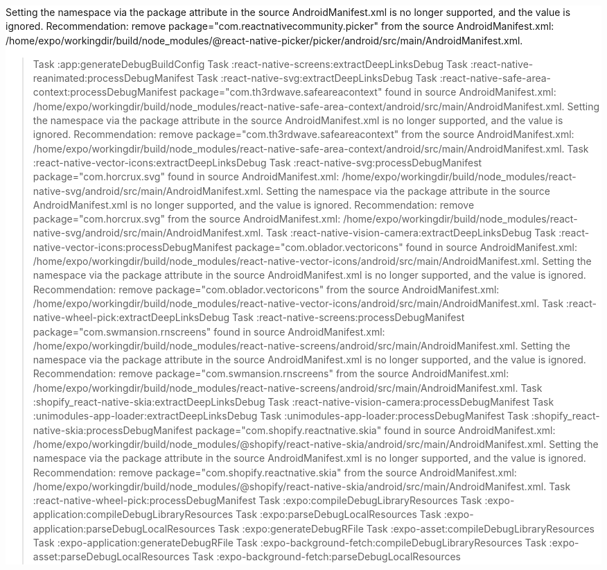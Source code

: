 Setting the namespace via the package attribute in the source AndroidManifest.xml is no longer supported, and the value is ignored.
Recommendation: remove package="com.reactnativecommunity.picker" from the source AndroidManifest.xml: /home/expo/workingdir/build/node_modules/@react-native-picker/picker/android/src/main/AndroidManifest.xml.
> Task :app:generateDebugBuildConfig
> Task :react-native-screens:extractDeepLinksDebug
> Task :react-native-reanimated:processDebugManifest
> Task :react-native-svg:extractDeepLinksDebug
> Task :react-native-safe-area-context:processDebugManifest
package="com.th3rdwave.safeareacontext" found in source AndroidManifest.xml: /home/expo/workingdir/build/node_modules/react-native-safe-area-context/android/src/main/AndroidManifest.xml.
Setting the namespace via the package attribute in the source AndroidManifest.xml is no longer supported, and the value is ignored.
Recommendation: remove package="com.th3rdwave.safeareacontext" from the source AndroidManifest.xml: /home/expo/workingdir/build/node_modules/react-native-safe-area-context/android/src/main/AndroidManifest.xml.
> Task :react-native-vector-icons:extractDeepLinksDebug
> Task :react-native-svg:processDebugManifest
package="com.horcrux.svg" found in source AndroidManifest.xml: /home/expo/workingdir/build/node_modules/react-native-svg/android/src/main/AndroidManifest.xml.
Setting the namespace via the package attribute in the source AndroidManifest.xml is no longer supported, and the value is ignored.
Recommendation: remove package="com.horcrux.svg" from the source AndroidManifest.xml: /home/expo/workingdir/build/node_modules/react-native-svg/android/src/main/AndroidManifest.xml.
> Task :react-native-vision-camera:extractDeepLinksDebug
> Task :react-native-vector-icons:processDebugManifest
package="com.oblador.vectoricons" found in source AndroidManifest.xml: /home/expo/workingdir/build/node_modules/react-native-vector-icons/android/src/main/AndroidManifest.xml.
Setting the namespace via the package attribute in the source AndroidManifest.xml is no longer supported, and the value is ignored.
Recommendation: remove package="com.oblador.vectoricons" from the source AndroidManifest.xml: /home/expo/workingdir/build/node_modules/react-native-vector-icons/android/src/main/AndroidManifest.xml.
> Task :react-native-wheel-pick:extractDeepLinksDebug
> Task :react-native-screens:processDebugManifest
package="com.swmansion.rnscreens" found in source AndroidManifest.xml: /home/expo/workingdir/build/node_modules/react-native-screens/android/src/main/AndroidManifest.xml.
Setting the namespace via the package attribute in the source AndroidManifest.xml is no longer supported, and the value is ignored.
Recommendation: remove package="com.swmansion.rnscreens" from the source AndroidManifest.xml: /home/expo/workingdir/build/node_modules/react-native-screens/android/src/main/AndroidManifest.xml.
> Task :shopify_react-native-skia:extractDeepLinksDebug
> Task :react-native-vision-camera:processDebugManifest
> Task :unimodules-app-loader:extractDeepLinksDebug
> Task :unimodules-app-loader:processDebugManifest
> Task :shopify_react-native-skia:processDebugManifest
package="com.shopify.reactnative.skia" found in source AndroidManifest.xml: /home/expo/workingdir/build/node_modules/@shopify/react-native-skia/android/src/main/AndroidManifest.xml.
Setting the namespace via the package attribute in the source AndroidManifest.xml is no longer supported, and the value is ignored.
Recommendation: remove package="com.shopify.reactnative.skia" from the source AndroidManifest.xml: /home/expo/workingdir/build/node_modules/@shopify/react-native-skia/android/src/main/AndroidManifest.xml.
> Task :react-native-wheel-pick:processDebugManifest
> Task :expo:compileDebugLibraryResources
> Task :expo-application:compileDebugLibraryResources
> Task :expo:parseDebugLocalResources
> Task :expo-application:parseDebugLocalResources
> Task :expo:generateDebugRFile
> Task :expo-asset:compileDebugLibraryResources
> Task :expo-application:generateDebugRFile
> Task :expo-background-fetch:compileDebugLibraryResources
> Task :expo-asset:parseDebugLocalResources
> Task :expo-background-fetch:parseDebugLocalResources